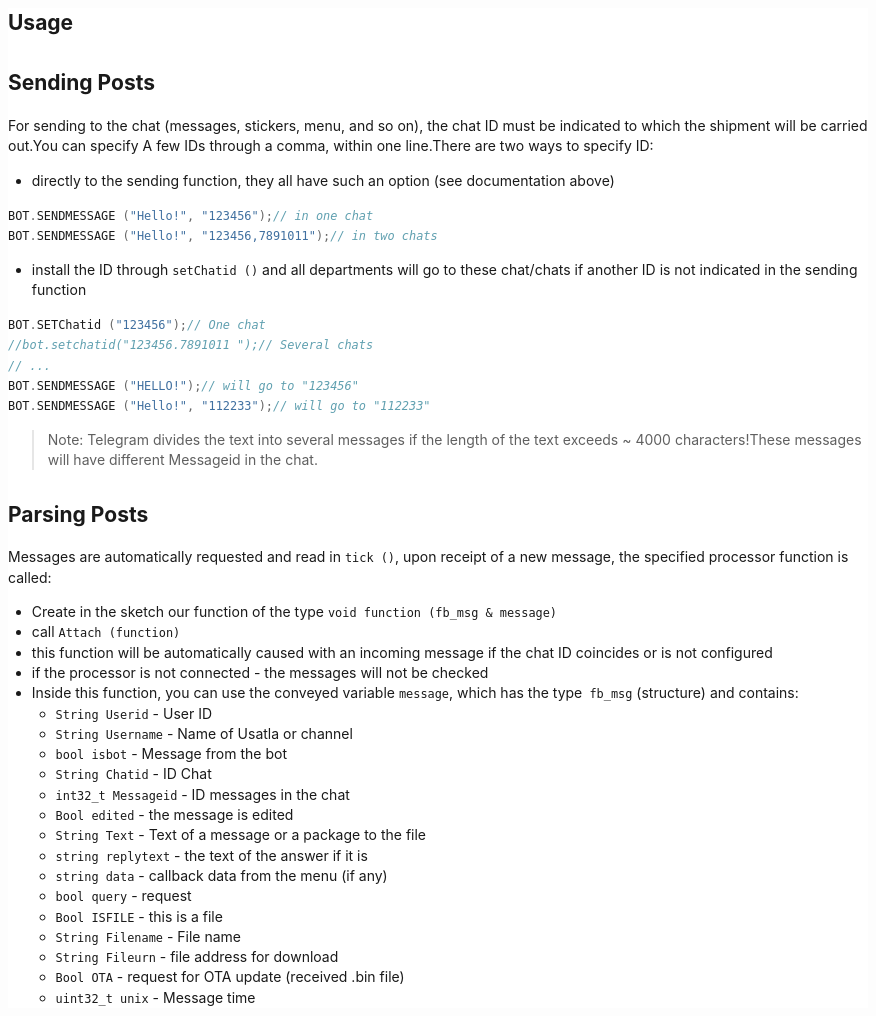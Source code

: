 <a id="usage"> </a>
## Usage
<a id="send"> </a>
## Sending Posts
For sending to the chat (messages, stickers, menu, and so on), the chat ID must be indicated to which the shipment will be carried out.You can specify
A few IDs through a comma, within one line.There are two ways to specify ID:
- directly to the sending function, they all have such an option (see documentation above)
```CPP
BOT.SENDMESSAGE ("Hello!", "123456");// in one chat
BOT.SENDMESSAGE ("Hello!", "123456,7891011");// in two chats
```
- install the ID through `setChatid ()` and all departments will go to these chat/chats if another ID is not indicated in the sending function
```CPP
BOT.SETChatid ("123456");// One chat
//bot.setchatid("123456.7891011 ");// Several chats
// ...
BOT.SENDMESSAGE ("HELLO!");// will go to "123456"
BOT.SENDMESSAGE ("Hello!", "112233");// will go to "112233"
```
> Note: Telegram divides the text into several messages if the length of the text exceeds ~ 4000 characters!These messages will have different Messageid in the chat.

<a id="inbox"> </a>
## Parsing Posts
Messages are automatically requested and read in `tick ()`, upon receipt of a new message, the specified processor function is called:
- Create in the sketch our function of the type `void function (fb_msg & message)`
- call `Attach (function)`
- this function will be automatically caused with an incoming message if the chat ID coincides or is not configured
- if the processor is not connected - the messages will not be checked
- Inside this function, you can use the conveyed variable `message`, which has the type` fb_msg` (structure) and contains:
    - `String Userid` - User ID
    - `String Username` - Name of Usatla or channel
    - `bool isbot` - Message from the bot
    - `String Chatid` - ID Chat
    - `int32_t Messageid` - ID messages in the chat
    - `Bool edited` - the message is edited
    - `String Text` - Text of a message or a package to the file
    - `string replytext` - the text of the answer if it is
    - `string data` - callback data from the menu (if any)
    - `bool query` - request
    - `Bool ISFILE` - this is a file
    - `String Filename` - File name
    - `String Fileurn` - file address for download
    - `Bool OTA` - request for OTA update (received .bin file)
    - `uint32_t unix` - Message time
